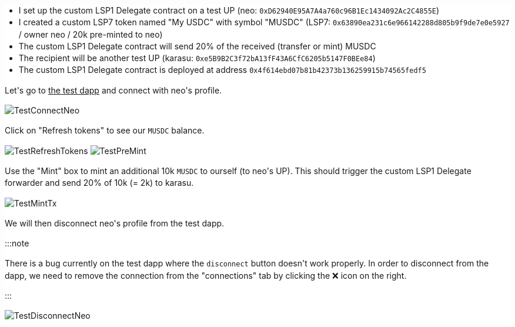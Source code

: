 - I set up the custom LSP1 Delegate contract on a test UP (neo: `0xD62940E95A7A4a760c96B1Ec1434092Ac2C4855E`)
- I created a custom LSP7 token named "My USDC" with symbol "MUSDC" (LSP7: `0x63890ea231c6e966142288d805b9f9de7e0e5927` / owner neo / 20k pre-minted to neo)
- The custom LSP1 Delegate contract will send 20% of the received (transfer or mint) MUSDC
- The recipient will be another test UP (karasu: `0xe5B9B2C3f72bA13fF43A6CfC6205b5147F0BEe84`)
- The custom LSP1 Delegate contract is deployed at address `0x4f614ebd07b81b42373b136259915b74565fedf5`

Let's go to [the test dapp](https://up-test-dapp.lukso.tech/) and connect with neo's profile.

<div style={{textAlign: 'center'}}>
<img
    src="/img/guides/lsp1/TestConnectNeo.png"
    alt="TestConnectNeo"
/>
</div>

Click on "Refresh tokens" to see our `MUSDC` balance.

<div style={{textAlign: 'center'}}>
<img
    src="/img/guides/lsp1/TestRefreshTokens.png"
    alt="TestRefreshTokens"
/>
<img
    src="/img/guides/lsp1/TestPreMint.png"
    alt="TestPreMint"
/>
</div>

Use the "Mint" box to mint an additional 10k `MUSDC` to ourself (to neo's UP). This should trigger the custom LSP1 Delegate forwarder and send 20% of 10k (= 2k) to karasu.

<div style={{textAlign: 'center'}}>
<img
    src="/img/guides/lsp1/TestMintTx.png"
    alt="TestMintTx"
/>
</div>

We will then disconnect neo's profile from the test dapp.

:::note

There is a bug currently on the test dapp where the `disconnect` button doesn't work properly. In order to disconnect from the dapp, we need to remove the connection from the "connections" tab by clicking the ❌ icon on the right.

:::

<div style={{textAlign: 'center'}}>
<img
    src="/img/guides/lsp1/TestDisconnectNeo.png"
    alt="TestDisconnectNeo"
/>
</div>

